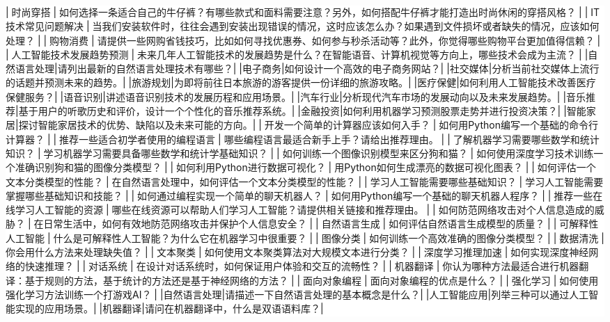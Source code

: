 | 时尚穿搭                           | 如何选择一条适合自己的牛仔裤？有哪些款式和面料需要注意？另外，如何搭配牛仔裤才能打造出时尚休闲的穿搭风格？                                                                                                                                                                                                                                                                                                                                                                                                                                                                                                                                                                                                                                                                                                                                                                                                       |
| IT技术常见问题解决           | 当我们安装软件时，往往会遇到安装出现错误的情况，这时应该怎么办？如果遇到文件损坏或者缺失的情况，应该如何处理？                                                                                                                                                                                                                                                                                                                                                                                                                                                                                                                                                                                                                                                                                                                                                                                                                                     |
| 购物消费                           | 请提供一些网购省钱技巧，比如如何寻找优惠券、如何参与秒杀活动等？此外，你觉得哪些购物平台更加值得信赖？                                                                                                                                                                                                                                                                                                                                                                                                                                                                                                                                                                                                                                                                                                                                                                                                                                                                             |
| 人工智能技术发展趋势预测   | 未来几年人工智能技术的发展趋势是什么？在智能语音、计算机视觉等方向上，哪些技术会成为主流？                                                                                                                                                                                                                                                                                                                                                                                                                                                                                                                                                                                                                                                                                                                                                                                                                                                                         |
|自然语言处理|请列出最新的自然语言处理技术有哪些？|
|电子商务|如何设计一个高效的电子商务网站？|
|社交媒体|分析当前社交媒体上流行的话题并预测未来的趋势。|
|旅游规划|为即将前往日本旅游的游客提供一份详细的旅游攻略。|
|医疗保健|如何利用人工智能技术改善医疗保健服务？|
|语音识别|讲述语音识别技术的发展历程和应用场景。|
|汽车行业|分析现代汽车市场的发展动向以及未来发展趋势。|
|音乐推荐|基于用户的听歌历史和评价，设计一个个性化的音乐推荐系统。|
|金融投资|如何利用机器学习预测股票走势并进行投资决策？|
|智能家居|探讨智能家居技术的优势、缺陷以及未来可能的方向。|
| 开发一个简单的计算器应该如何入手？ | 如何用Python编写一个基础的命令行计算器？ |
| 推荐一些适合初学者使用的编程语言 | 哪些编程语言最适合新手上手？请给出推荐理由。 |
| 了解机器学习需要哪些数学和统计知识？ | 学习机器学习需要具备哪些数学和统计学基础知识？ |
| 如何训练一个图像识别模型来区分狗和猫？ | 如何使用深度学习技术训练一个准确识别狗和猫的图像分类模型？ |
| 如何利用Python进行数据可视化？ | 用Python如何生成漂亮的数据可视化图表？ |
| 如何评估一个文本分类模型的性能？ | 在自然语言处理中，如何评估一个文本分类模型的性能？ |
| 学习人工智能需要哪些基础知识？ | 学习人工智能需要掌握哪些基础知识和技能？ |
| 如何通过编程实现一个简单的聊天机器人？ | 如何用Python编写一个基础的聊天机器人程序？ |
| 推荐一些在线学习人工智能的资源 | 哪些在线资源可以帮助人们学习人工智能？请提供相关链接和推荐理由。 |
| 如何防范网络攻击对个人信息造成的威胁？ | 在日常生活中，如何有效地防范网络攻击并保护个人信息安全？ |
| 自然语言生成                                             | 如何评估自然语言生成模型的质量？                             |
| 可解释性人工智能                                           | 什么是可解释性人工智能？为什么它在机器学习中很重要？         |
| 图像分类                                                   | 如何训练一个高效准确的图像分类模型？                         |
| 数据清洗                                                   | 你会用什么方法来处理缺失值？                                 |
| 文本聚类                                                   | 如何使用文本聚类算法对大规模文本进行分类？                   |
| 深度学习推理加速                                           | 如何实现深度神经网络的快速推理？                           |
| 对话系统                                                   | 在设计对话系统时，如何保证用户体验和交互的流畅性？           |
| 机器翻译                                                   | 你认为哪种方法最适合进行机器翻译：基于规则的方法，基于统计的方法还是基于神经网络的方法？ |
| 面向对象编程                                               | 面向对象编程的优点是什么？                                   |
| 强化学习                                                   | 如何使用强化学习方法训练一个打游戏AI？                       |
|自然语言处理|请描述一下自然语言处理的基本概念是什么？|
|人工智能应用|列举三种可以通过人工智能实现的应用场景。|
|机器翻译|请问在机器翻译中，什么是双语语料库？|